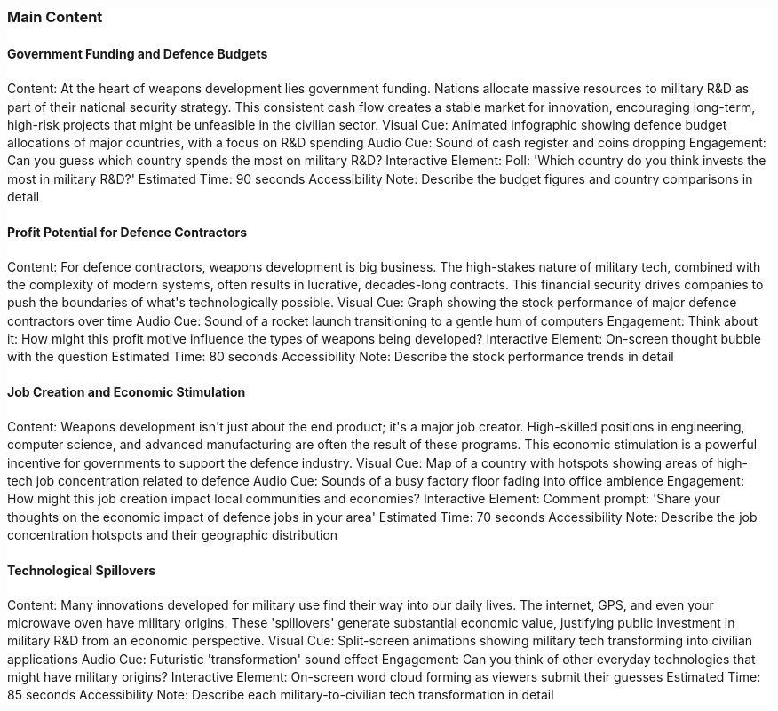 ### Main Content

#### Government Funding and Defence Budgets

Content: At the heart of weapons development lies government funding. Nations allocate massive resources to military R&D as part of their national security strategy. This consistent cash flow creates a stable market for innovation, encouraging long-term, high-risk projects that might be unfeasible in the civilian sector.
Visual Cue: Animated infographic showing defence budget allocations of major countries, with a focus on R&D spending
Audio Cue: Sound of cash register and coins dropping
Engagement: Can you guess which country spends the most on military R&D?
Interactive Element: Poll: 'Which country do you think invests the most in military R&D?'
Estimated Time: 90 seconds
Accessibility Note: Describe the budget figures and country comparisons in detail

#### Profit Potential for Defence Contractors

Content: For defence contractors, weapons development is big business. The high-stakes nature of military tech, combined with the complexity of modern systems, often results in lucrative, decades-long contracts. This financial security drives companies to push the boundaries of what's technologically possible.
Visual Cue: Graph showing the stock performance of major defence contractors over time
Audio Cue: Sound of a rocket launch transitioning to a gentle hum of computers
Engagement: Think about it: How might this profit motive influence the types of weapons being developed?
Interactive Element: On-screen thought bubble with the question
Estimated Time: 80 seconds
Accessibility Note: Describe the stock performance trends in detail

#### Job Creation and Economic Stimulation

Content: Weapons development isn't just about the end product; it's a major job creator. High-skilled positions in engineering, computer science, and advanced manufacturing are often the result of these programs. This economic stimulation is a powerful incentive for governments to support the defence industry.
Visual Cue: Map of a country with hotspots showing areas of high-tech job concentration related to defence
Audio Cue: Sounds of a busy factory floor fading into office ambience
Engagement: How might this job creation impact local communities and economies?
Interactive Element: Comment prompt: 'Share your thoughts on the economic impact of defence jobs in your area'
Estimated Time: 70 seconds
Accessibility Note: Describe the job concentration hotspots and their geographic distribution

#### Technological Spillovers

Content: Many innovations developed for military use find their way into our daily lives. The internet, GPS, and even your microwave oven have military origins. These 'spillovers' generate substantial economic value, justifying public investment in military R&D from an economic perspective.
Visual Cue: Split-screen animations showing military tech transforming into civilian applications
Audio Cue: Futuristic 'transformation' sound effect
Engagement: Can you think of other everyday technologies that might have military origins?
Interactive Element: On-screen word cloud forming as viewers submit their guesses
Estimated Time: 85 seconds
Accessibility Note: Describe each military-to-civilian tech transformation in detail
